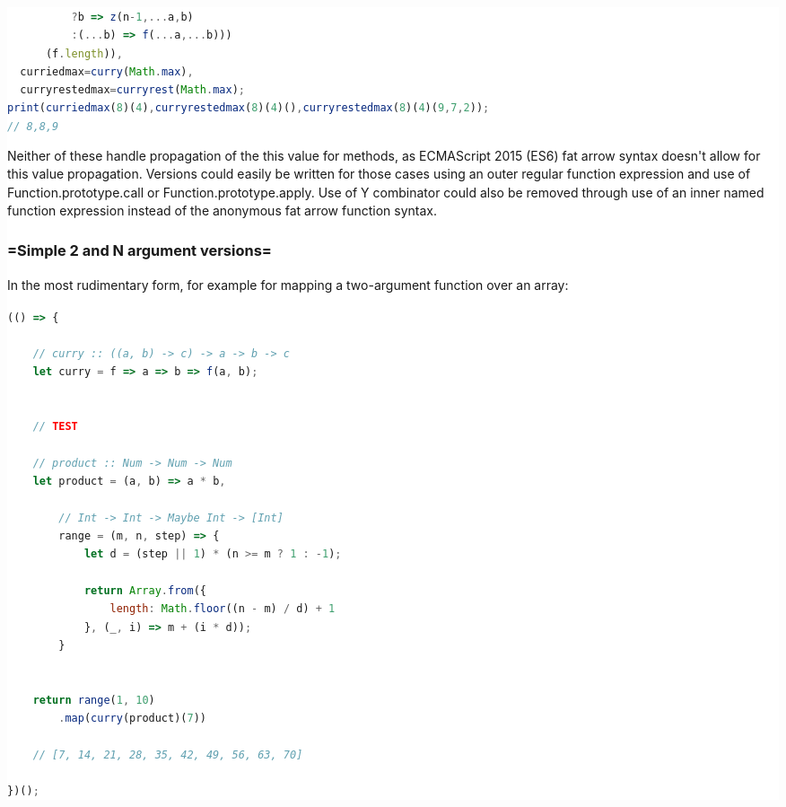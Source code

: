 ```javascript
          ?b => z(n-1,...a,b)
          :(...b) => f(...a,...b)))
      (f.length)),
  curriedmax=curry(Math.max),
  curryrestedmax=curryrest(Math.max);
print(curriedmax(8)(4),curryrestedmax(8)(4)(),curryrestedmax(8)(4)(9,7,2));
// 8,8,9

```

Neither of these handle propagation of the this value for methods, as ECMAScript 2015 (ES6) fat arrow syntax doesn't allow for this value propagation. Versions could easily be written for those cases using an outer regular function expression and use of Function.prototype.call or Function.prototype.apply. Use of Y combinator could also be removed through use of an inner named function expression instead of the anonymous fat arrow function syntax.


### =Simple 2 and N argument versions=


In the most rudimentary form, for example for mapping a two-argument function over an array:


```JavaScript
(() => {

    // curry :: ((a, b) -> c) -> a -> b -> c
    let curry = f => a => b => f(a, b);


    // TEST

    // product :: Num -> Num -> Num
    let product = (a, b) => a * b,

        // Int -> Int -> Maybe Int -> [Int]
        range = (m, n, step) => {
            let d = (step || 1) * (n >= m ? 1 : -1);

            return Array.from({
                length: Math.floor((n - m) / d) + 1
            }, (_, i) => m + (i * d));
        }


    return range(1, 10)
        .map(curry(product)(7))

    // [7, 14, 21, 28, 35, 42, 49, 56, 63, 70]

})();
```

